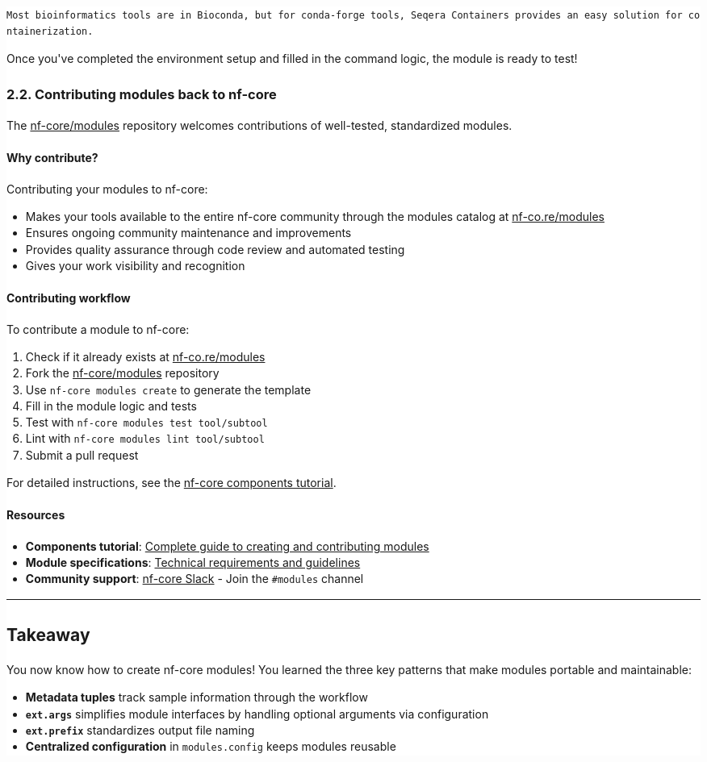     Most bioinformatics tools are in Bioconda, but for conda-forge tools, Seqera Containers provides an easy solution for containerization.

Once you've completed the environment setup and filled in the command logic, the module is ready to test!

### 2.2. Contributing modules back to nf-core

The [nf-core/modules](https://github.com/nf-core/modules) repository welcomes contributions of well-tested, standardized modules.

#### Why contribute?

Contributing your modules to nf-core:

- Makes your tools available to the entire nf-core community through the modules catalog at [nf-co.re/modules](https://nf-co.re/modules)
- Ensures ongoing community maintenance and improvements
- Provides quality assurance through code review and automated testing
- Gives your work visibility and recognition

#### Contributing workflow

To contribute a module to nf-core:

1. Check if it already exists at [nf-co.re/modules](https://nf-co.re/modules)
2. Fork the [nf-core/modules](https://github.com/nf-core/modules) repository
3. Use `nf-core modules create` to generate the template
4. Fill in the module logic and tests
5. Test with `nf-core modules test tool/subtool`
6. Lint with `nf-core modules lint tool/subtool`
7. Submit a pull request

For detailed instructions, see the [nf-core components tutorial](https://nf-co.re/docs/tutorials/nf-core_components/components).

#### Resources

- **Components tutorial**: [Complete guide to creating and contributing modules](https://nf-co.re/docs/tutorials/nf-core_components/components)
- **Module specifications**: [Technical requirements and guidelines](https://nf-co.re/docs/guidelines/components/modules)
- **Community support**: [nf-core Slack](https://nf-co.re/join) - Join the `#modules` channel

---

## Takeaway

You now know how to create nf-core modules! You learned the three key patterns that make modules portable and maintainable:

- **Metadata tuples** track sample information through the workflow
- **`ext.args`** simplifies module interfaces by handling optional arguments via configuration
- **`ext.prefix`** standardizes output file naming
- **Centralized configuration** in `modules.config` keeps modules reusable
